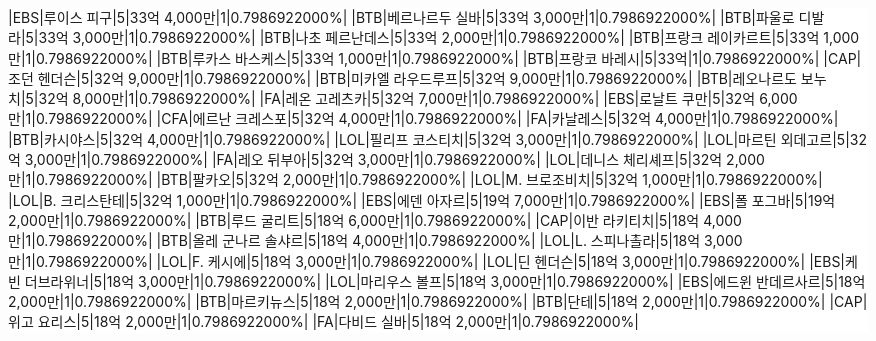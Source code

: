 |EBS|루이스 피구|5|33억 4,000만|1|0.7986922000%|
|BTB|베르나르두 실바|5|33억 3,000만|1|0.7986922000%|
|BTB|파울로 디발라|5|33억 3,000만|1|0.7986922000%|
|BTB|나초 페르난데스|5|33억 2,000만|1|0.7986922000%|
|BTB|프랑크 레이카르트|5|33억 1,000만|1|0.7986922000%|
|BTB|루카스 바스케스|5|33억 1,000만|1|0.7986922000%|
|BTB|프랑코 바레시|5|33억|1|0.7986922000%|
|CAP|조던 헨더슨|5|32억 9,000만|1|0.7986922000%|
|BTB|미카엘 라우드루프|5|32억 9,000만|1|0.7986922000%|
|BTB|레오나르도 보누치|5|32억 8,000만|1|0.7986922000%|
|FA|레온 고레츠카|5|32억 7,000만|1|0.7986922000%|
|EBS|로날트 쿠만|5|32억 6,000만|1|0.7986922000%|
|CFA|에르난 크레스포|5|32억 4,000만|1|0.7986922000%|
|FA|카날레스|5|32억 4,000만|1|0.7986922000%|
|BTB|카시야스|5|32억 4,000만|1|0.7986922000%|
|LOL|필리프 코스티치|5|32억 3,000만|1|0.7986922000%|
|LOL|마르틴 외데고르|5|32억 3,000만|1|0.7986922000%|
|FA|레오 뒤부아|5|32억 3,000만|1|0.7986922000%|
|LOL|데니스 체리셰프|5|32억 2,000만|1|0.7986922000%|
|BTB|팔카오|5|32억 2,000만|1|0.7986922000%|
|LOL|M. 브로조비치|5|32억 1,000만|1|0.7986922000%|
|LOL|B. 크리스탄테|5|32억 1,000만|1|0.7986922000%|
|EBS|에덴 아자르|5|19억 7,000만|1|0.7986922000%|
|EBS|폴 포그바|5|19억 2,000만|1|0.7986922000%|
|BTB|루드 굴리트|5|18억 6,000만|1|0.7986922000%|
|CAP|이반 라키티치|5|18억 4,000만|1|0.7986922000%|
|BTB|올레 군나르 솔샤르|5|18억 4,000만|1|0.7986922000%|
|LOL|L. 스피나촐라|5|18억 3,000만|1|0.7986922000%|
|LOL|F. 케시에|5|18억 3,000만|1|0.7986922000%|
|LOL|딘 헨더슨|5|18억 3,000만|1|0.7986922000%|
|EBS|케빈 더브라위너|5|18억 3,000만|1|0.7986922000%|
|LOL|마리우스 볼프|5|18억 3,000만|1|0.7986922000%|
|EBS|에드윈 반데르사르|5|18억 2,000만|1|0.7986922000%|
|BTB|마르키뉴스|5|18억 2,000만|1|0.7986922000%|
|BTB|단테|5|18억 2,000만|1|0.7986922000%|
|CAP|위고 요리스|5|18억 2,000만|1|0.7986922000%|
|FA|다비드 실바|5|18억 2,000만|1|0.7986922000%|